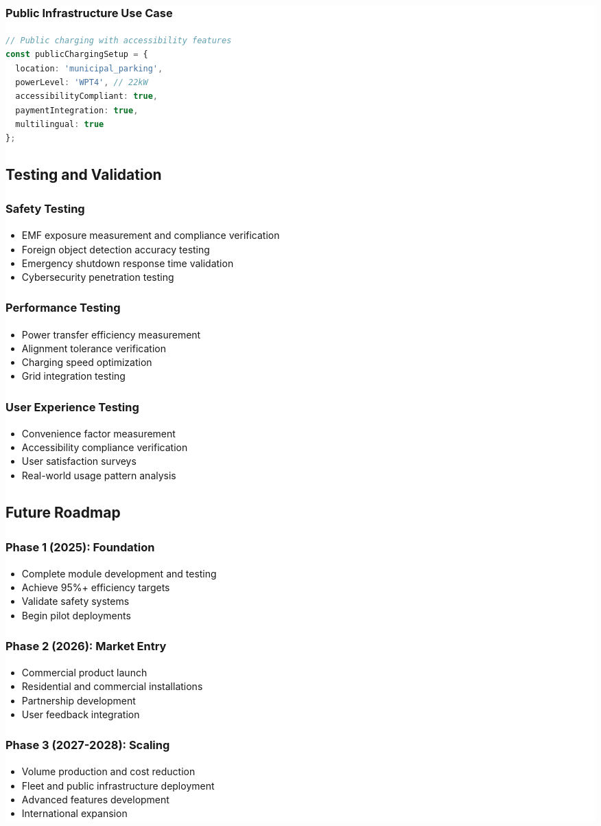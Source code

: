 ### Public Infrastructure Use Case
```typescript
// Public charging with accessibility features
const publicChargingSetup = {
  location: 'municipal_parking',
  powerLevel: 'WPT4', // 22kW
  accessibilityCompliant: true,
  paymentIntegration: true,
  multilingual: true
};
```

## Testing and Validation

### Safety Testing
- EMF exposure measurement and compliance verification
- Foreign object detection accuracy testing
- Emergency shutdown response time validation
- Cybersecurity penetration testing

### Performance Testing
- Power transfer efficiency measurement
- Alignment tolerance verification
- Charging speed optimization
- Grid integration testing

### User Experience Testing
- Convenience factor measurement
- Accessibility compliance verification
- User satisfaction surveys
- Real-world usage pattern analysis

## Future Roadmap

### Phase 1 (2025): Foundation
- Complete module development and testing
- Achieve 95%+ efficiency targets
- Validate safety systems
- Begin pilot deployments

### Phase 2 (2026): Market Entry
- Commercial product launch
- Residential and commercial installations
- Partnership development
- User feedback integration

### Phase 3 (2027-2028): Scaling
- Volume production and cost reduction
- Fleet and public infrastructure deployment
- Advanced features development
- International expansion
